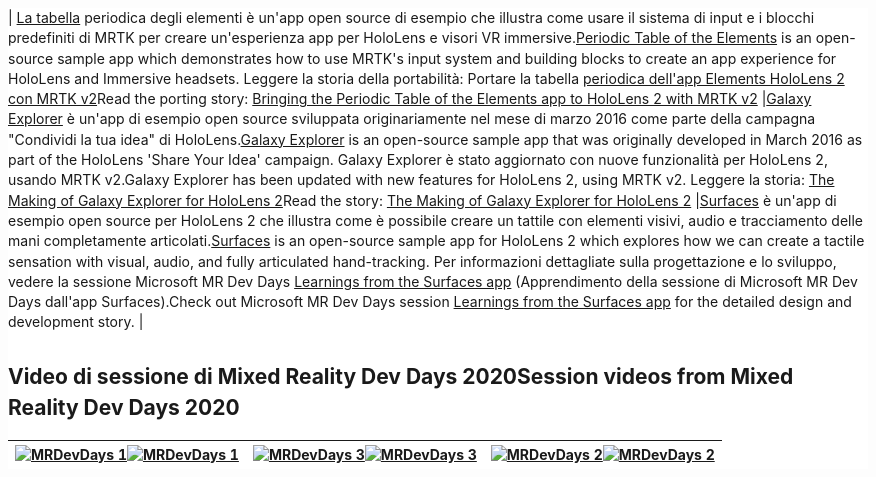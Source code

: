 | <span data-ttu-id="b6b64-253">[La tabella](https://github.com/Microsoft/MRDL_Unity_PeriodicTable) periodica degli elementi è un'app open source di esempio che illustra come usare il sistema di input e i blocchi predefiniti di MRTK per creare un'esperienza app per HoloLens e visori VR immersive.</span><span class="sxs-lookup"><span data-stu-id="b6b64-253">[Periodic Table of the Elements](https://github.com/Microsoft/MRDL_Unity_PeriodicTable) is an open-source sample app which demonstrates how to use MRTK's input system and building blocks to create an app experience for HoloLens and Immersive headsets.</span></span> <span data-ttu-id="b6b64-254">Leggere la storia della portabilità: Portare la tabella [periodica dell'app Elements HoloLens 2 con MRTK v2](https://medium.com/@dongyoonpark/bringing-the-periodic-table-of-the-elements-app-to-hololens-2-with-mrtk-v2-a6e3d8362158)</span><span class="sxs-lookup"><span data-stu-id="b6b64-254">Read the porting story: [Bringing the Periodic Table of the Elements app to HoloLens 2 with MRTK v2](https://medium.com/@dongyoonpark/bringing-the-periodic-table-of-the-elements-app-to-hololens-2-with-mrtk-v2-a6e3d8362158)</span></span> |<span data-ttu-id="b6b64-255">[Galaxy Explorer](https://github.com/Microsoft/GalaxyExplorer) è un'app di esempio open source sviluppata originariamente nel mese di marzo 2016 come parte della campagna "Condividi la tua idea" di HoloLens.</span><span class="sxs-lookup"><span data-stu-id="b6b64-255">[Galaxy Explorer](https://github.com/Microsoft/GalaxyExplorer) is an open-source sample app that was originally developed in March 2016 as part of the HoloLens 'Share Your Idea' campaign.</span></span> <span data-ttu-id="b6b64-256">Galaxy Explorer è stato aggiornato con nuove funzionalità per HoloLens 2, usando MRTK v2.</span><span class="sxs-lookup"><span data-stu-id="b6b64-256">Galaxy Explorer has been updated with new features for HoloLens 2, using MRTK v2.</span></span> <span data-ttu-id="b6b64-257">Leggere la storia: [The Making of Galaxy Explorer for HoloLens 2](https://docs.microsoft.com/windows/mixed-reality/galaxy-explorer-update)</span><span class="sxs-lookup"><span data-stu-id="b6b64-257">Read the story: [The Making of Galaxy Explorer for HoloLens 2](https://docs.microsoft.com/windows/mixed-reality/galaxy-explorer-update)</span></span> |<span data-ttu-id="b6b64-258">[Surfaces](https://github.com/Microsoft/GalaxyExplorer) è un'app di esempio open source per HoloLens 2 che illustra come è possibile creare un tattile con elementi visivi, audio e tracciamento delle mani completamente articolati.</span><span class="sxs-lookup"><span data-stu-id="b6b64-258">[Surfaces](https://github.com/Microsoft/GalaxyExplorer) is an open-source sample app for HoloLens 2 which explores how we can create a tactile sensation with visual, audio, and fully articulated hand-tracking.</span></span> <span data-ttu-id="b6b64-259">Per informazioni dettagliate sulla progettazione e lo sviluppo, vedere la sessione Microsoft MR Dev Days [Learnings from the Surfaces app](https://channel9.msdn.com/Shows/Docs-Mixed-Reality/Learnings-from-the-MR-Surfaces-App) (Apprendimento della sessione di Microsoft MR Dev Days dall'app Surfaces).</span><span class="sxs-lookup"><span data-stu-id="b6b64-259">Check out Microsoft MR Dev Days session [Learnings from the Surfaces app](https://channel9.msdn.com/Shows/Docs-Mixed-Reality/Learnings-from-the-MR-Surfaces-App) for the detailed design and development story.</span></span> |

## <a name="session-videos-from-mixed-reality-dev-days-2020"></a><span data-ttu-id="b6b64-260">Video di sessione di Mixed Reality Dev Days 2020</span><span class="sxs-lookup"><span data-stu-id="b6b64-260">Session videos from Mixed Reality Dev Days 2020</span></span>

| <span data-ttu-id="b6b64-261">[![MRDevDays 1](features/images/MRDevDays_Session1.png)](https://channel9.msdn.com/Shows/Docs-Mixed-Reality/Intro-to-MRTK-Unity)</span><span class="sxs-lookup"><span data-stu-id="b6b64-261">[![MRDevDays 1](features/images/MRDevDays_Session1.png)](https://channel9.msdn.com/Shows/Docs-Mixed-Reality/Intro-to-MRTK-Unity)</span></span>| <span data-ttu-id="b6b64-262">[![MRDevDays 3](features/images/MRDevDays_Session2.png)](https://channel9.msdn.com/Shows/Docs-Mixed-Reality/MRTKs-UX-Building-Blocks)</span><span class="sxs-lookup"><span data-stu-id="b6b64-262">[![MRDevDays 3](features/images/MRDevDays_Session2.png)](https://channel9.msdn.com/Shows/Docs-Mixed-Reality/MRTKs-UX-Building-Blocks)</span></span>| <span data-ttu-id="b6b64-263">[![MRDevDays 2](features/images/MRDevDays_Session3.png)](https://channel9.msdn.com/Shows/Docs-Mixed-Reality/MRTK-Performance-and-Shaders)</span><span class="sxs-lookup"><span data-stu-id="b6b64-263">[![MRDevDays 2](features/images/MRDevDays_Session3.png)](https://channel9.msdn.com/Shows/Docs-Mixed-Reality/MRTK-Performance-and-Shaders)</span></span>|
|:--- | :--- | :--- |